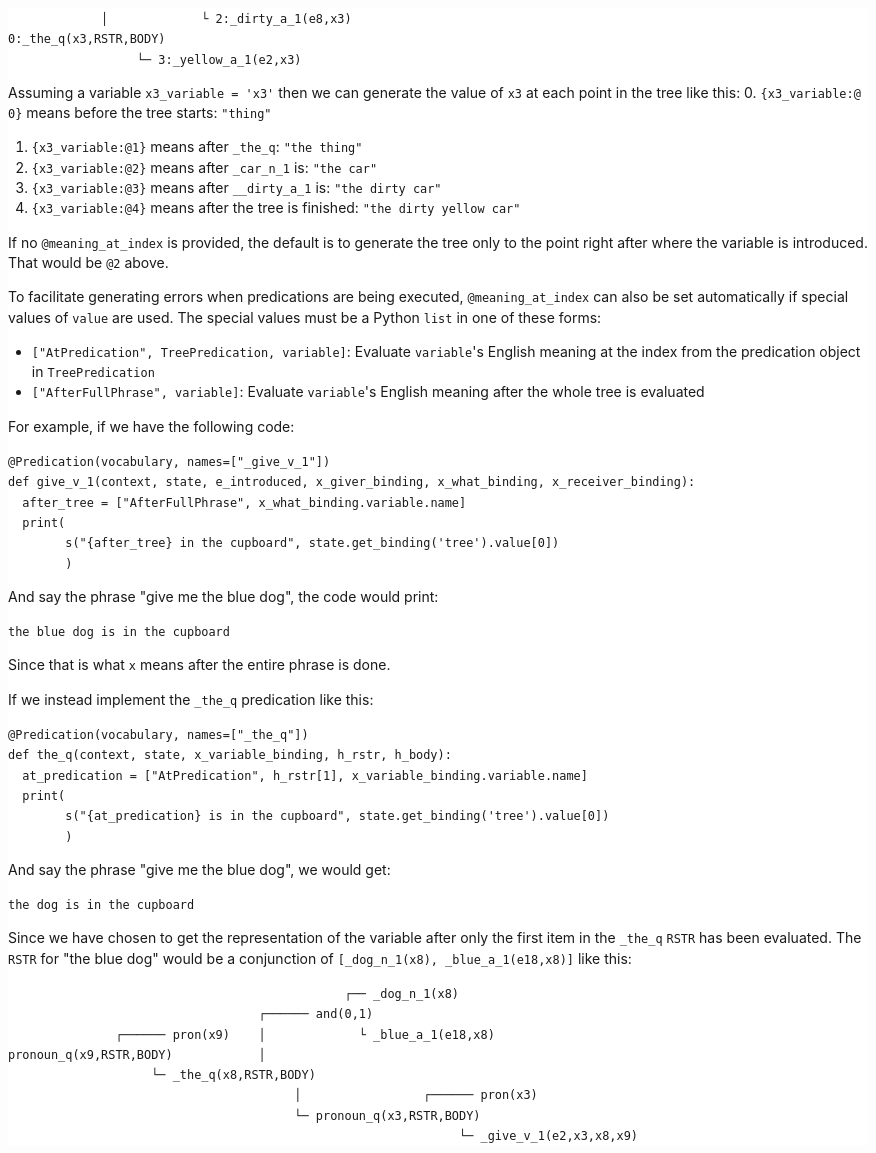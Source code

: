 ```
             │             └ 2:_dirty_a_1(e8,x3)
0:_the_q(x3,RSTR,BODY)
                  └─ 3:_yellow_a_1(e2,x3)
```
Assuming a variable `x3_variable = 'x3'` then we can generate the value of `x3` at each point in the tree like this:
0. `{x3_variable:@0}` means before the tree starts: `"thing"`
1. `{x3_variable:@1}` means after `_the_q`: `"the thing"`
2. `{x3_variable:@2}` means after `_car_n_1` is: `"the car"`
3. `{x3_variable:@3}` means after `__dirty_a_1` is: `"the dirty car"`
4. `{x3_variable:@4}` means after the tree is finished: `"the dirty yellow car"`

If no `@meaning_at_index` is provided, the default is to generate the tree only to the point right after where the variable is introduced. That would be `@2` above. 

To facilitate generating errors when predications are being executed, `@meaning_at_index` can also be set automatically if special values of `value` are used. The special values must be a Python `list` in one of these forms:
- `["AtPredication", TreePredication, variable]`: Evaluate `variable`'s English meaning at the index from the predication object in `TreePredication`
- `["AfterFullPhrase", variable]`: Evaluate `variable`'s English meaning after the whole tree is evaluated

For example, if we have the following code:
```
@Predication(vocabulary, names=["_give_v_1"])
def give_v_1(context, state, e_introduced, x_giver_binding, x_what_binding, x_receiver_binding):
  after_tree = ["AfterFullPhrase", x_what_binding.variable.name]
  print(
        s("{after_tree} in the cupboard", state.get_binding('tree').value[0])
        )
```

And say the phrase "give me the blue dog", the code would print:

```
the blue dog is in the cupboard
```

Since that is what `x` means after the entire phrase is done.

If we instead implement the `_the_q` predication like this:
```
@Predication(vocabulary, names=["_the_q"])
def the_q(context, state, x_variable_binding, h_rstr, h_body):
  at_predication = ["AtPredication", h_rstr[1], x_variable_binding.variable.name]
  print(
        s("{at_predication} is in the cupboard", state.get_binding('tree').value[0])
        )
```

And say the phrase "give me the blue dog", we would get:

```
the dog is in the cupboard
```

Since we have chosen to get the representation of the variable after only the first item in the `_the_q` `RSTR` has been evaluated.  The `RSTR` for "the blue dog" would be a conjunction of `[_dog_n_1(x8), _blue_a_1(e18,x8)]` like this:

```
                                               ┌── _dog_n_1(x8)
                                   ┌────── and(0,1)
               ┌────── pron(x9)    │             └ _blue_a_1(e18,x8)
pronoun_q(x9,RSTR,BODY)            │
                    └─ _the_q(x8,RSTR,BODY)
                                        │                 ┌────── pron(x3)
                                        └─ pronoun_q(x3,RSTR,BODY)
                                                               └─ _give_v_1(e2,x3,x8,x9)
```